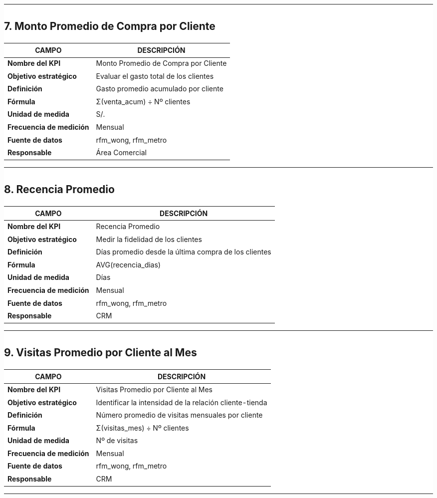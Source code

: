
---

## 7. Monto Promedio de Compra por Cliente
| CAMPO | DESCRIPCIÓN |
|-------|-------------|
| **Nombre del KPI** | Monto Promedio de Compra por Cliente |
| **Objetivo estratégico** | Evaluar el gasto total de los clientes |
| **Definición** | Gasto promedio acumulado por cliente |
| **Fórmula** | Σ(venta_acum) ÷ Nº clientes |
| **Unidad de medida** | S/. |
| **Frecuencia de medición** | Mensual |
| **Fuente de datos** | rfm_wong, rfm_metro |
| **Responsable** | Área Comercial |

---

## 8. Recencia Promedio
| CAMPO | DESCRIPCIÓN |
|-------|-------------|
| **Nombre del KPI** | Recencia Promedio |
| **Objetivo estratégico** | Medir la fidelidad de los clientes |
| **Definición** | Días promedio desde la última compra de los clientes |
| **Fórmula** | AVG(recencia_dias) |
| **Unidad de medida** | Días |
| **Frecuencia de medición** | Mensual |
| **Fuente de datos** | rfm_wong, rfm_metro |
| **Responsable** | CRM |
---

## 9. Visitas Promedio por Cliente al Mes
| CAMPO | DESCRIPCIÓN |
|-------|-------------|
| **Nombre del KPI** | Visitas Promedio por Cliente al Mes |
| **Objetivo estratégico** | Identificar la intensidad de la relación cliente-tienda |
| **Definición** | Número promedio de visitas mensuales por cliente |
| **Fórmula** | Σ(visitas_mes) ÷ Nº clientes |
| **Unidad de medida** | Nº de visitas |
| **Frecuencia de medición** | Mensual |
| **Fuente de datos** | rfm_wong, rfm_metro |
| **Responsable** | CRM |

---